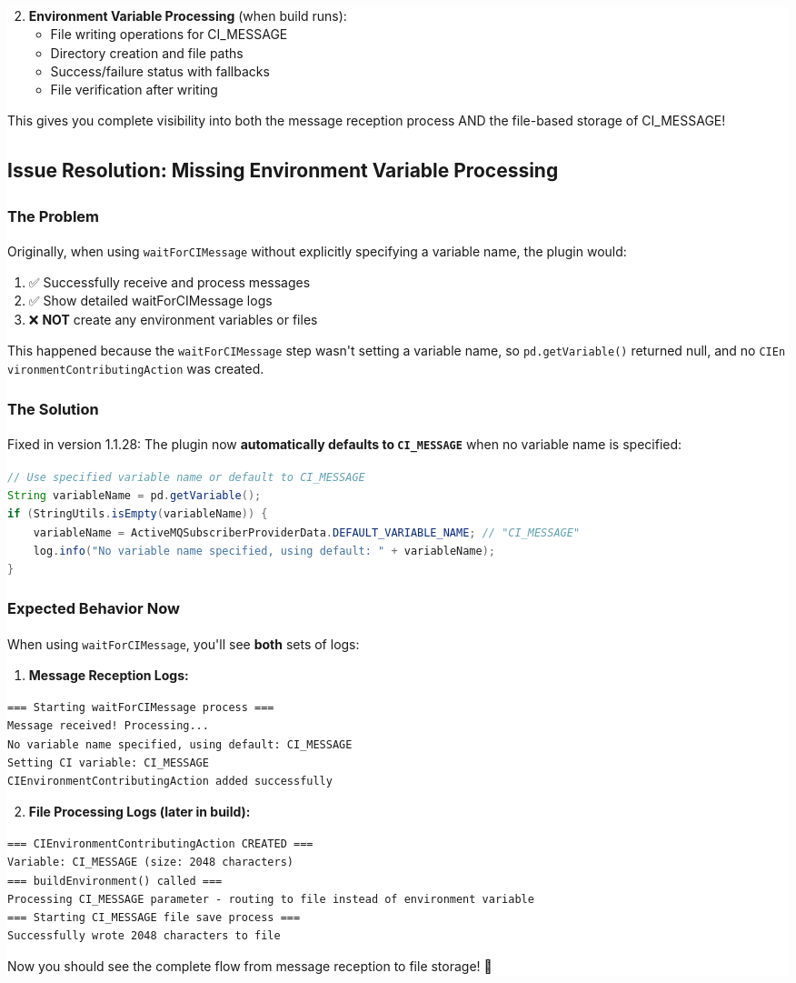 2. **Environment Variable Processing** (when build runs):
   - File writing operations for CI_MESSAGE
   - Directory creation and file paths
   - Success/failure status with fallbacks
   - File verification after writing

This gives you complete visibility into both the message reception process AND the file-based storage of CI_MESSAGE!

## Issue Resolution: Missing Environment Variable Processing

### The Problem

Originally, when using `waitForCIMessage` without explicitly specifying a variable name, the plugin would:

1. ✅ Successfully receive and process messages
2. ✅ Show detailed waitForCIMessage logs  
3. ❌ **NOT** create any environment variables or files

This happened because the `waitForCIMessage` step wasn't setting a variable name, so `pd.getVariable()` returned null, and no `CIEnvironmentContributingAction` was created.

### The Solution

Fixed in version 1.1.28: The plugin now **automatically defaults to `CI_MESSAGE`** when no variable name is specified:

```java
// Use specified variable name or default to CI_MESSAGE
String variableName = pd.getVariable();
if (StringUtils.isEmpty(variableName)) {
    variableName = ActiveMQSubscriberProviderData.DEFAULT_VARIABLE_NAME; // "CI_MESSAGE"
    log.info("No variable name specified, using default: " + variableName);
}
```

### Expected Behavior Now

When using `waitForCIMessage`, you'll see **both** sets of logs:

1. **Message Reception Logs:**
```
=== Starting waitForCIMessage process ===
Message received! Processing...
No variable name specified, using default: CI_MESSAGE
Setting CI variable: CI_MESSAGE
CIEnvironmentContributingAction added successfully
```

2. **File Processing Logs (later in build):**
```
=== CIEnvironmentContributingAction CREATED ===
Variable: CI_MESSAGE (size: 2048 characters)
=== buildEnvironment() called ===
Processing CI_MESSAGE parameter - routing to file instead of environment variable
=== Starting CI_MESSAGE file save process ===
Successfully wrote 2048 characters to file
```

Now you should see the complete flow from message reception to file storage! 🎉
